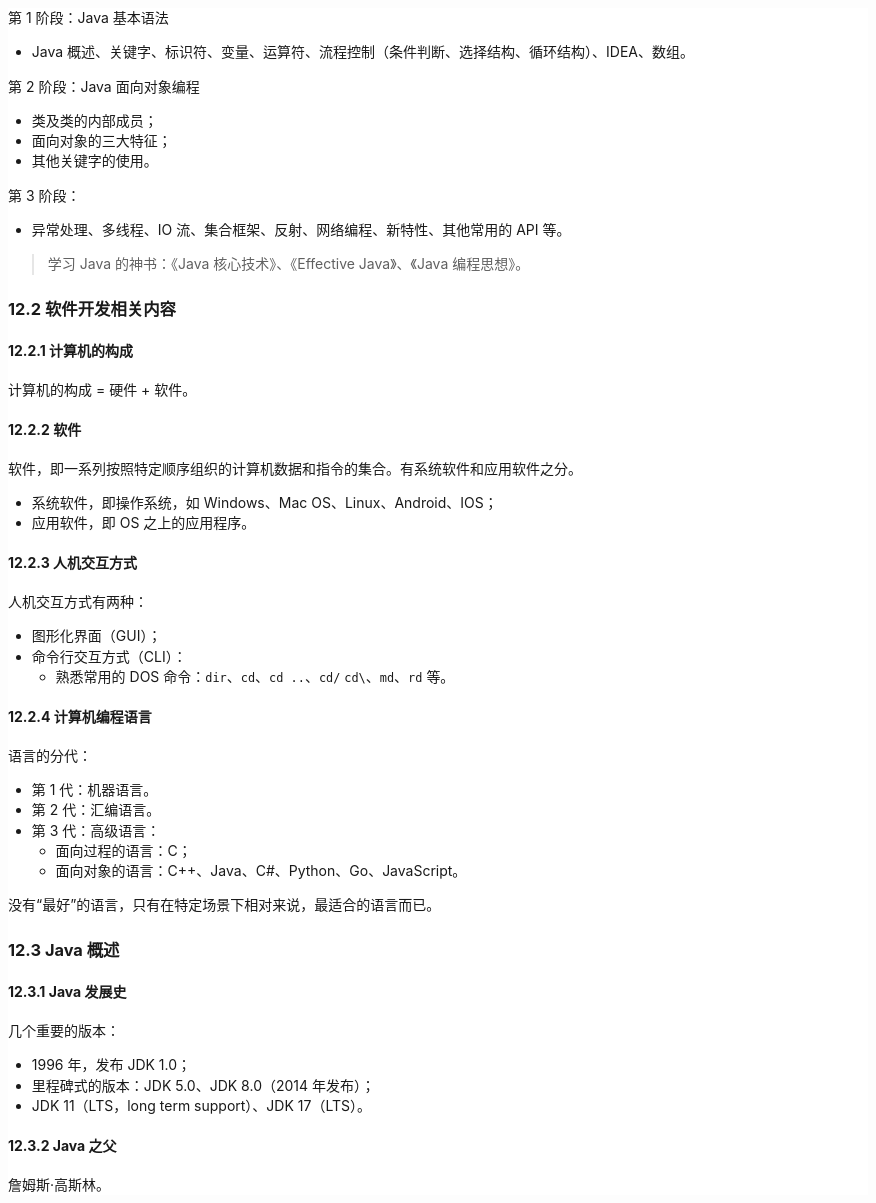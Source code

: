 第 1 阶段：Java 基本语法
* Java 概述、关键字、标识符、变量、运算符、流程控制（条件判断、选择结构、循环结构）、IDEA、数组。

第 2 阶段：Java 面向对象编程
* 类及类的内部成员；
* 面向对象的三大特征；
* 其他关键字的使用。

第 3 阶段：
* 异常处理、多线程、IO 流、集合框架、反射、网络编程、新特性、其他常用的 API 等。

> 学习 Java 的神书：《Java 核心技术》、《Effective Java》、《Java 编程思想》。

### 12.2 软件开发相关内容

#### 12.2.1 计算机的构成

计算机的构成 = 硬件 + 软件。

#### 12.2.2 软件

软件，即一系列按照特定顺序组织的计算机数据和指令的集合。有系统软件和应用软件之分。
* 系统软件，即操作系统，如 Windows、Mac OS、Linux、Android、IOS；
* 应用软件，即 OS 之上的应用程序。

#### 12.2.3 人机交互方式

人机交互方式有两种：
* 图形化界面（GUI）；
* 命令行交互方式（CLI）：
  * 熟悉常用的 DOS 命令：`dir`、`cd`、`cd ..`、`cd/` `cd\`、`md`、`rd` 等。

#### 12.2.4 计算机编程语言

语言的分代：
* 第 1 代：机器语言。
* 第 2 代：汇编语言。
* 第 3 代：高级语言：
  * 面向过程的语言：C；
  * 面向对象的语言：C++、Java、C#、Python、Go、JavaScript。

没有“最好”的语言，只有在特定场景下相对来说，最适合的语言而已。

### 12.3 Java 概述

#### 12.3.1 Java 发展史

几个重要的版本：
* 1996 年，发布 JDK 1.0；
* 里程碑式的版本：JDK 5.0、JDK 8.0（2014 年发布）；
* JDK 11（LTS，long term support）、JDK 17（LTS）。

#### 12.3.2 Java 之父

詹姆斯·高斯林。
